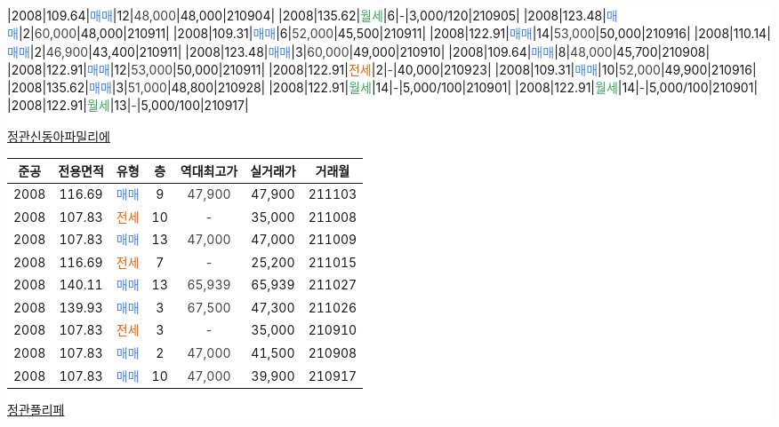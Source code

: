 |2008|109.64|<span style="color:#4285f3">매매</span>|12|<span style="color:#444444">48,000</span>|48,000|210904|
|2008|135.62|<span style="color:#34a853">월세</span>|6|<span style="color:#444444">-</span>|3,000/120|210905|
|2008|123.48|<span style="color:#4285f3">매매</span>|2|<span style="color:#444444">60,000</span>|48,000|210911|
|2008|109.31|<span style="color:#4285f3">매매</span>|6|<span style="color:#444444">52,000</span>|45,500|210911|
|2008|122.91|<span style="color:#4285f3">매매</span>|14|<span style="color:#444444">53,000</span>|50,000|210916|
|2008|110.14|<span style="color:#4285f3">매매</span>|2|<span style="color:#444444">46,900</span>|43,400|210911|
|2008|123.48|<span style="color:#4285f3">매매</span>|3|<span style="color:#444444">60,000</span>|49,000|210910|
|2008|109.64|<span style="color:#4285f3">매매</span>|8|<span style="color:#444444">48,000</span>|45,700|210908|
|2008|122.91|<span style="color:#4285f3">매매</span>|12|<span style="color:#444444">53,000</span>|50,000|210911|
|2008|122.91|<span style="color:#ff5a00">전세</span>|2|<span style="color:#444444">-</span>|40,000|210923|
|2008|109.31|<span style="color:#4285f3">매매</span>|10|<span style="color:#444444">52,000</span>|49,900|210916|
|2008|135.62|<span style="color:#4285f3">매매</span>|3|<span style="color:#444444">51,000</span>|48,800|210928|
|2008|122.91|<span style="color:#34a853">월세</span>|14|<span style="color:#444444">-</span>|5,000/100|210901|
|2008|122.91|<span style="color:#34a853">월세</span>|14|<span style="color:#444444">-</span>|5,000/100|210901|
|2008|122.91|<span style="color:#34a853">월세</span>|13|<span style="color:#444444">-</span>|5,000/100|210917|

[정관신동아파밀리에](https://search.naver.com/search.naver?query=%EB%B6%80%EC%82%B0%EA%B4%91%EC%97%AD%EC%8B%9C+%EA%B8%B0%EC%9E%A5%EA%B5%B0+%EC%A0%95%EA%B4%80%EC%9D%8D+%EC%9A%A9%EC%88%98%EB%A6%AC+%EC%A0%95%EA%B4%80%EC%8B%A0%EB%8F%99%EC%95%84%ED%8C%8C%EB%B0%80%EB%A6%AC%EC%97%90)

|준공|전용면적|유형|층|역대최고가|실거래가|거래월|
|:---:|:---:|:---:|:---:|:---:|:---:|:---:|
|2008|116.69|<span style="color:#4285f3">매매</span>|9|<span style="color:#444444">47,900</span>|47,900|211103|
|2008|107.83|<span style="color:#ff5a00">전세</span>|10|<span style="color:#444444">-</span>|35,000|211008|
|2008|107.83|<span style="color:#4285f3">매매</span>|13|<span style="color:#444444">47,000</span>|47,000|211009|
|2008|116.69|<span style="color:#ff5a00">전세</span>|7|<span style="color:#444444">-</span>|25,200|211015|
|2008|140.11|<span style="color:#4285f3">매매</span>|13|<span style="color:#444444">65,939</span>|65,939|211027|
|2008|139.93|<span style="color:#4285f3">매매</span>|3|<span style="color:#444444">67,500</span>|47,300|211026|
|2008|107.83|<span style="color:#ff5a00">전세</span>|3|<span style="color:#444444">-</span>|35,000|210910|
|2008|107.83|<span style="color:#4285f3">매매</span>|2|<span style="color:#444444">47,000</span>|41,500|210908|
|2008|107.83|<span style="color:#4285f3">매매</span>|10|<span style="color:#444444">47,000</span>|39,900|210917|

[정관풀리페](https://search.naver.com/search.naver?query=%EB%B6%80%EC%82%B0%EA%B4%91%EC%97%AD%EC%8B%9C+%EA%B8%B0%EC%9E%A5%EA%B5%B0+%EC%A0%95%EA%B4%80%EC%9D%8D+%EC%9A%A9%EC%88%98%EB%A6%AC+%EC%A0%95%EA%B4%80%ED%92%80%EB%A6%AC%ED%8E%98)
